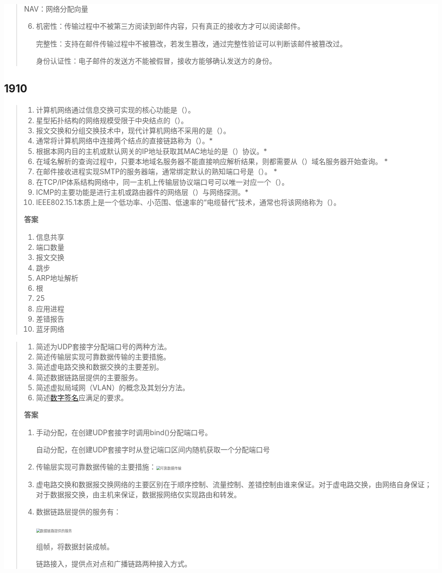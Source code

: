 >    NAV：网络分配向量
>
> 6. 机密性：传输过程中不被第三方阅读到邮件内容，只有真正的接收方才可以阅读邮件。
>
>    完整性：支持在邮件传输过程中不被篡改，若发生篡改，通过完整性验证可以判断该邮件被篡改过。
>
>    身份认证性：电子邮件的发送方不能被假冒，接收方能够确认发送方的身份。

## 1910



> 1. 计算机网络通过信息交换可实现的核心功能是（）。
> 2. 星型拓扑结构的网络规模受限于中央结点的（）。
> 3. 报文交换和分组交换技术中，现代计算机网络不采用的是（）。
> 4. 通常将计算机网络中连接两个结点的直接链路称为（）。*
> 5. 根据本网内目的主机或默认网关的IP地址获取其MAC地址的是（）协议。*
> 6. 在域名解析的查询过程中，只要本地域名服务器不能直接响应解析结果，则都需要从（）域名服务器开始查询。 *
> 7. 在邮件接收进程实现SMTP的服务器端，通常绑定默认的熟知端口号是（）。 *
> 8. 在TCP/IP体系结构网络中，同一主机上传输层协议端口号可以唯一对应一个（）。
> 9. ICMP的主要功能是进行主机或路由器件的网络层（）与网络探测。*
> 10. IEEE802.15.1本质上是一个低功率、小范围、低速率的“电缆替代”技术，通常也将该网络称为（）。
>
> **答案**
>
> 1. 信息共享
> 2. 端口数量
> 3. 报文交换
> 4. 跳步
> 5. ARP地址解析
> 6. 根
> 7. 25
> 8. 应用进程
> 9. 差错报告
> 10. 蓝牙网络



> 1. 简述为UDP套接字分配端口号的两种方法。
> 2. 简述传输层实现可靠数据传输的主要措施。
> 3. 简述虚电路交换和数据交换的主要差别。
> 4. 简述数据链路层提供的主要服务。
> 5. 简述虚拟局域网（VLAN）的概念及其划分方法。
> 6. 简述[数字签名](https://blog.csdn.net/qq_26566331/article/details/88185652?ops_request_misc=&request_id=&biz_id=102&utm_term=数字签名&utm_medium=distribute.pc_search_result.none-task-blog-2~all~sobaiduweb~default-2-.nonecase&spm=1018.2226.3001.4187)应满足的要求。
>
> **答案**
>
> 1. 手动分配，在创建UDP套接字时调用bind()分配端口号。
>
>    自动分配，在创建UDP套接字时从登记端口区间内随机获取一个分配端口号
>
> 2. 传输层实现可靠数据传输的主要措施：<img src="https://tva1.sinaimg.cn/large/008i3skNgy1gtiwen7v9dj60x00u0tbp02.jpg" alt="可靠数据传输" style="zoom:50%;" />
>
> 3. 虚电路交换和数据报交换网络的主要区别在于顺序控制、流量控制、差错控制由谁来保证。对于虚电路交换，由网络自身保证；对于数据报交换，由主机来保证，数据报网络仅实现路由和转发。
>
> 4. 数据链路层提供的服务有：
>
>    <img src="https://tva1.sinaimg.cn/large/008i3skNgy1gtiwy5j47yj60nw0ec74u02.jpg" alt="数据链路提供的服务" style="zoom:50%;" />
>
>    组帧，将数据封装成帧。
>
>    链路接入，提供点对点和广播链路两种接入方式。